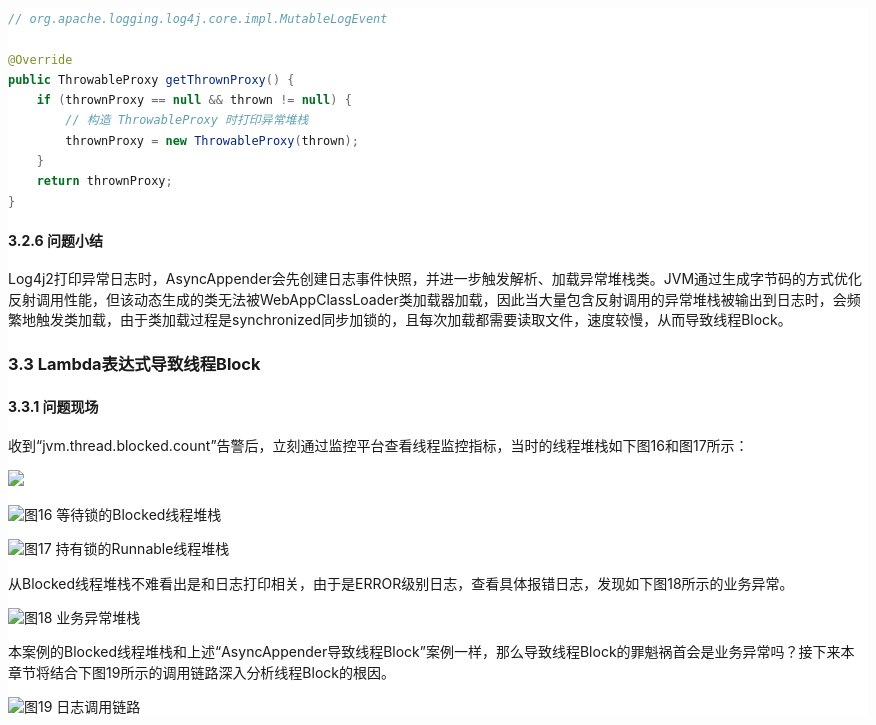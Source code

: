 ```java
```


```java
// org.apache.logging.log4j.core.impl.MutableLogEvent

@Override
public ThrowableProxy getThrownProxy() {
    if (thrownProxy == null && thrown != null) {
      	// 构造 ThrowableProxy 时打印异常堆栈
        thrownProxy = new ThrowableProxy(thrown);
    }
    return thrownProxy;
}
```


#### 3.2.6 问题小结


Log4j2打印异常日志时，AsyncAppender会先创建日志事件快照，并进一步触发解析、加载异常堆栈类。JVM通过生成字节码的方式优化反射调用性能，但该动态生成的类无法被WebAppClassLoader类加载器加载，因此当大量包含反射调用的异常堆栈被输出到日志时，会频繁地触发类加载，由于类加载过程是synchronized同步加锁的，且每次加载都需要读取文件，速度较慢，从而导致线程Block。



### 3.3 Lambda表达式导致线程Block


#### 3.3.1 问题现场


收到“jvm.thread.blocked.count”告警后，立刻通过监控平台查看线程监控指标，当时的线程堆栈如下图16和图17所示：



![](https://p1.meituan.net/travelcube/2bff1fa248a8fc9dcd89f0a441108e4d500067.png)



![图16 等待锁的Blocked线程堆栈](https://p0.meituan.net/travelcube/9f352aa0ba4c7b2ae38096885d4a458f553933.png)



![图17 持有锁的Runnable线程堆栈](https://p0.meituan.net/travelcube/990819413a03aceb4b34164d5ee87774450882.png)



从Blocked线程堆栈不难看出是和日志打印相关，由于是ERROR级别日志，查看具体报错日志，发现如下图18所示的业务异常。



![图18 业务异常堆栈](https://p0.meituan.net/travelcube/9d5b8363081d217dcdabc7ae37e0e5361540873.png)



本案例的Blocked线程堆栈和上述“AsyncAppender导致线程Block”案例一样，那么导致线程Block的罪魁祸首会是业务异常吗？接下来本章节将结合下图19所示的调用链路深入分析线程Block的根因。



![图19 日志调用链路](https://p0.meituan.net/travelcube/e982a7c27d1c1e04b23ffed5f7589344116902.png)

